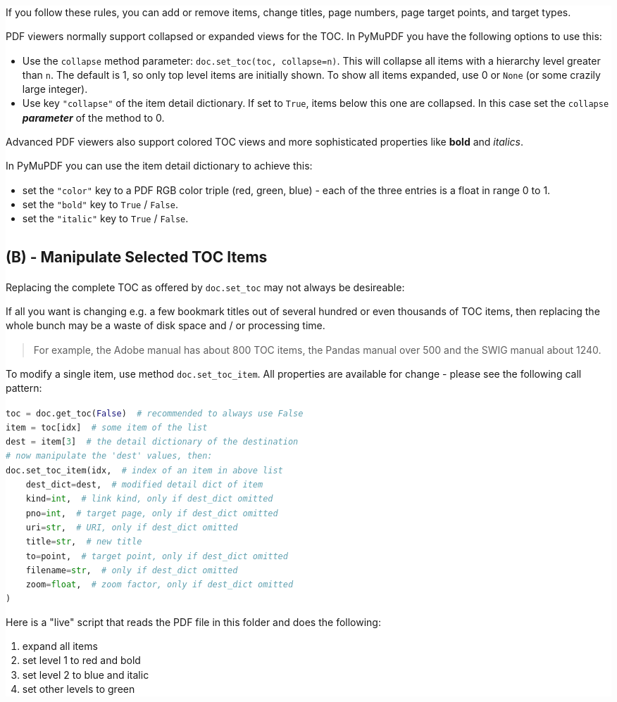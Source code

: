 If you follow these rules, you can add or remove items, change titles, page numbers, page target points, and target types.

PDF viewers normally support collapsed or expanded views for the TOC.
In PyMuPDF you have the following options to use this:

* Use the `collapse` method parameter: `doc.set_toc(toc, collapse=n)`. This will collapse all items with a hierarchy level greater than `n`. The default is 1, so only top level items are initially shown. To show all items expanded, use 0 or `None` (or some crazily large integer).
* Use key `"collapse"` of the item detail dictionary. If set to `True`, items below this one are collapsed. In this case set the `collapse` **_parameter_** of the method to 0.

Advanced PDF viewers also support colored TOC views and more sophisticated properties like **bold** and _italics_.

In PyMuPDF you can use the item detail dictionary to achieve this:
* set the `"color"` key to a PDF RGB color triple (red, green, blue) - each of the three entries is a float in range 0 to 1.
* set the `"bold"` key to `True` / `False`.
* set the `"italic"` key to `True` / `False`.

## (B) - Manipulate Selected TOC Items

Replacing the complete TOC as offered by `doc.set_toc` may not always be desireable:

If all you want is changing e.g. a few bookmark titles out of several hundred or even thousands of TOC items, then replacing the whole bunch may be a waste of disk space and / or processing time.

> For example, the Adobe manual has about 800 TOC items, the Pandas manual over 500 and the SWIG manual about 1240.

To modify a single item, use method `doc.set_toc_item`. All properties are available for change - please see the following call pattern:

```python
toc = doc.get_toc(False)  # recommended to always use False
item = toc[idx]  # some item of the list
dest = item[3]  # the detail dictionary of the destination
# now manipulate the 'dest' values, then:
doc.set_toc_item(idx,  # index of an item in above list
    dest_dict=dest,  # modified detail dict of item
    kind=int,  # link kind, only if dest_dict omitted
    pno=int,  # target page, only if dest_dict omitted
    uri=str,  # URI, only if dest_dict omitted
    title=str,  # new title
    to=point,  # target point, only if dest_dict omitted
    filename=str,  # only if dest_dict omitted
    zoom=float,  # zoom factor, only if dest_dict omitted
)
```
Here is a "live" script that reads the PDF file in this folder and does the following:
1. expand all items
2. set level 1 to red and bold
3. set level 2 to blue and italic
4. set other levels to green
